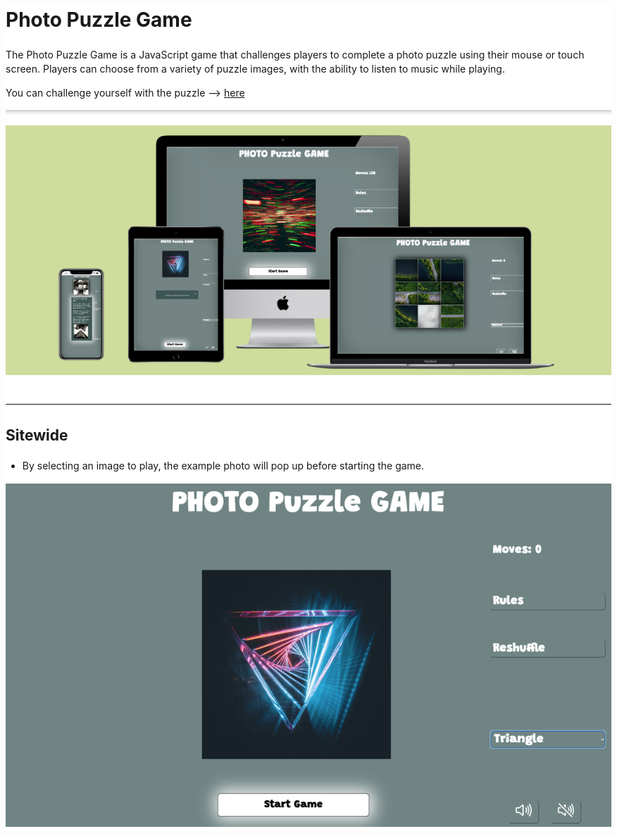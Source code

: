 # Photo Puzzle Game

The Photo Puzzle Game is a JavaScript game that challenges players to complete a photo puzzle using their mouse or touch screen. Players can choose from a variety of puzzle images, with the ability to listen to music while playing.

You can challenge yourself with the puzzle --> [here](https://simonpaske.github.io/photo-puzzle-game)

![Mockup image](docs/readme_images/mockup.png)

---

## Sitewide

* By selecting an image to play, the example photo will pop up before starting the game.

![Triangle image](docs/readme_images/select_tirangle.png)